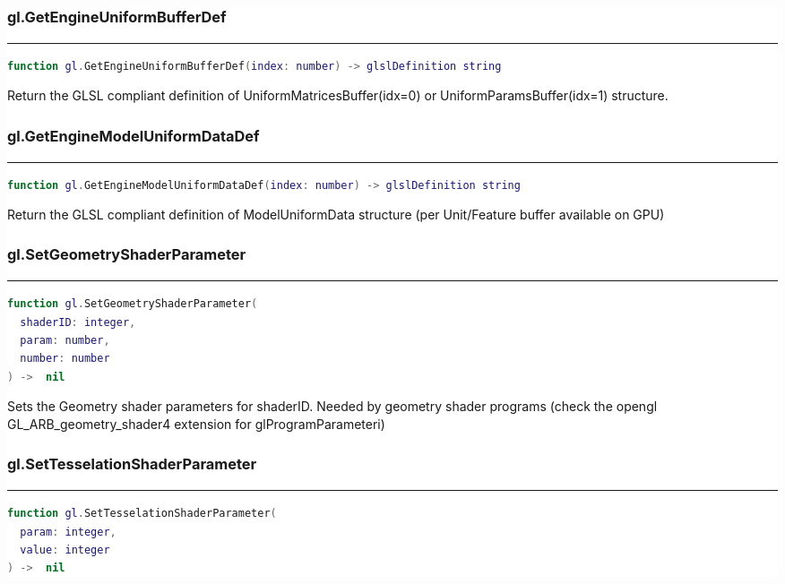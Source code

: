 
### gl.GetEngineUniformBufferDef
---
```lua
function gl.GetEngineUniformBufferDef(index: number) -> glslDefinition string
```





Return the GLSL compliant definition of UniformMatricesBuffer(idx=0) or UniformParamsBuffer(idx=1) structure.








### gl.GetEngineModelUniformDataDef
---
```lua
function gl.GetEngineModelUniformDataDef(index: number) -> glslDefinition string
```





Return the GLSL compliant definition of ModelUniformData structure (per Unit/Feature buffer available on GPU)








### gl.SetGeometryShaderParameter
---
```lua
function gl.SetGeometryShaderParameter(
  shaderID: integer,
  param: number,
  number: number
) ->  nil
```





Sets the Geometry shader parameters for shaderID. Needed by geometry shader programs (check the opengl GL_ARB_geometry_shader4 extension for glProgramParameteri)








### gl.SetTesselationShaderParameter
---
```lua
function gl.SetTesselationShaderParameter(
  param: integer,
  value: integer
) ->  nil
```
